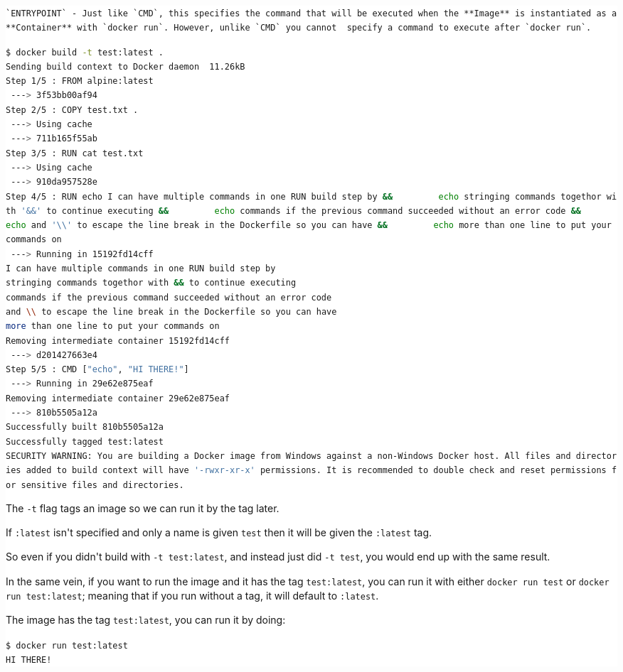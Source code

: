     `ENTRYPOINT` - Just like `CMD`, this specifies the command that will be executed when the **Image** is instantiated as a **Container** with `docker run`. However, unlike `CMD` you cannot  specify a command to execute after `docker run`.

```sh
$ docker build -t test:latest .
Sending build context to Docker daemon  11.26kB
Step 1/5 : FROM alpine:latest
 ---> 3f53bb00af94
Step 2/5 : COPY test.txt .
 ---> Using cache
 ---> 711b165f55ab
Step 3/5 : RUN cat test.txt
 ---> Using cache
 ---> 910da957528e
Step 4/5 : RUN echo I can have multiple commands in one RUN build step by &&         echo stringing commands togethor with '&&' to continue executing &&         echo commands if the previous command succeeded without an error code &&         echo and '\\' to escape the line break in the Dockerfile so you can have &&         echo more than one line to put your commands on
 ---> Running in 15192fd14cff
I can have multiple commands in one RUN build step by
stringing commands togethor with && to continue executing
commands if the previous command succeeded without an error code
and \\ to escape the line break in the Dockerfile so you can have
more than one line to put your commands on
Removing intermediate container 15192fd14cff
 ---> d201427663e4
Step 5/5 : CMD ["echo", "HI THERE!"]
 ---> Running in 29e62e875eaf
Removing intermediate container 29e62e875eaf
 ---> 810b5505a12a
Successfully built 810b5505a12a
Successfully tagged test:latest
SECURITY WARNING: You are building a Docker image from Windows against a non-Windows Docker host. All files and directories added to build context will have '-rwxr-xr-x' permissions. It is recommended to double check and reset permissions for sensitive files and directories.
```

The `-t` flag tags an image so we can run it by the tag later.

If `:latest` isn't specified and only a name is given `test` then it will be given the `:latest` tag.

So even if you didn't build with `-t test:latest`, and instead just did `-t test`, you would end up with the same result.

In the same vein, if you want to run the image and it has the tag `test:latest`, you can run it with either `docker run test` or `docker run test:latest`; meaning that if you run without a tag, it will default to `:latest`.

The image has the tag `test:latest`, you can run it by doing:

```sh
$ docker run test:latest
HI THERE!
```
